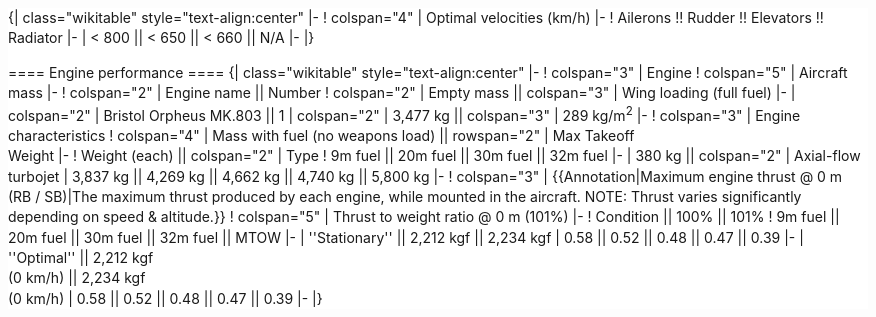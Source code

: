 {| class="wikitable" style="text-align:center"
|-
! colspan="4" | Optimal velocities (km/h)
|-
! Ailerons !! Rudder !! Elevators !! Radiator
|-
| < 800 || < 650 || < 660 || N/A
|-
|}

==== Engine performance ====
{| class="wikitable" style="text-align:center"
|-
! colspan="3" | Engine
! colspan="5" | Aircraft mass
|-
! colspan="2" | Engine name || Number
! colspan="2" | Empty mass || colspan="3" | Wing loading (full fuel)
|-
| colspan="2" | Bristol Orpheus MK.803 || 1
| colspan="2" | 3,477 kg || colspan="3" | 289 kg/m<sup>2</sup>
|-
! colspan="3" | Engine characteristics
! colspan="4" | Mass with fuel (no weapons load) || rowspan="2" | Max Takeoff<br />Weight
|-
! Weight (each) || colspan="2" | Type
! 9m fuel || 20m fuel || 30m fuel || 32m fuel
|-
| 380 kg || colspan="2" | Axial-flow turbojet
| 3,837 kg || 4,269 kg || 4,662 kg || 4,740 kg || 5,800 kg
|-
! colspan="3" | {{Annotation|Maximum engine thrust @ 0 m (RB / SB)|The maximum thrust produced by each engine, while mounted in the aircraft. NOTE: Thrust varies significantly depending on speed & altitude.}}
! colspan="5" | Thrust to weight ratio @ 0 m (101%)
|-
! Condition || 100% || 101%
! 9m fuel || 20m fuel || 30m fuel || 32m fuel || MTOW
|-
| ''Stationary'' || 2,212 kgf || 2,234 kgf
| 0.58 || 0.52 || 0.48 || 0.47 || 0.39
|-
| ''Optimal'' || 2,212 kgf<br />(0 km/h) || 2,234 kgf<br />(0 km/h)
| 0.58 || 0.52 || 0.48 || 0.47 || 0.39
|-
|}